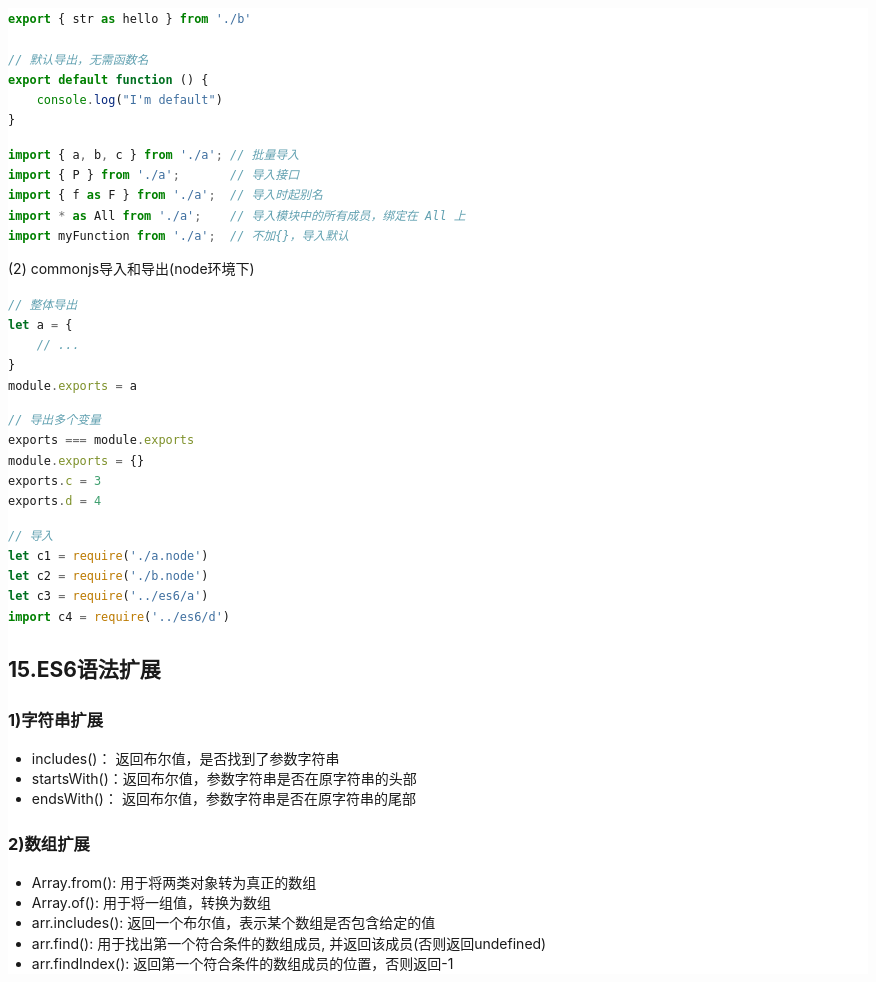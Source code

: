```js
export { str as hello } from './b'

// 默认导出，无需函数名 
export default function () {
    console.log("I'm default")
} 
```

```js
import { a, b, c } from './a'; // 批量导入 
import { P } from './a';       // 导入接口 
import { f as F } from './a';  // 导入时起别名 
import * as All from './a';    // 导入模块中的所有成员，绑定在 All 上 
import myFunction from './a';  // 不加{}，导入默认
```

(2) commonjs导入和导出(node环境下)
```js
// 整体导出 
let a = {
    // ...
} 
module.exports = a 
```

```js
// 导出多个变量 
exports === module.exports 
module.exports = {} 
exports.c = 3 
exports.d = 4 
```

```js
// 导入 
let c1 = require('./a.node') 
let c2 = require('./b.node') 
let c3 = require('../es6/a') 
import c4 = require('../es6/d')
```

## 15.ES6语法扩展
### 1)字符串扩展
- includes()：  返回布尔值，是否找到了参数字符串
- startsWith()：返回布尔值，参数字符串是否在原字符串的头部
- endsWith()：  返回布尔值，参数字符串是否在原字符串的尾部

### 2)数组扩展
- Array.from(): 用于将两类对象转为真正的数组
- Array.of(): 用于将一组值，转换为数组
- arr.includes():  返回一个布尔值，表示某个数组是否包含给定的值
- arr.find():      用于找出第一个符合条件的数组成员, 并返回该成员(否则返回undefined)
- arr.findIndex(): 返回第一个符合条件的数组成员的位置，否则返回-1

